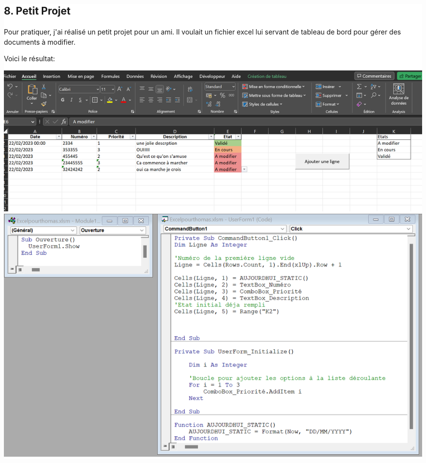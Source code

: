 

## 8. Petit Projet

Pour pratiquer, j'ai réalisé un petit projet pour un ami. Il voulait un fichier excel lui servant de tableau de bord pour gérer des documents à modifier.

Voici le résultat:

<img src="projetVBA1.png">
<img src="projetVBA2.png">